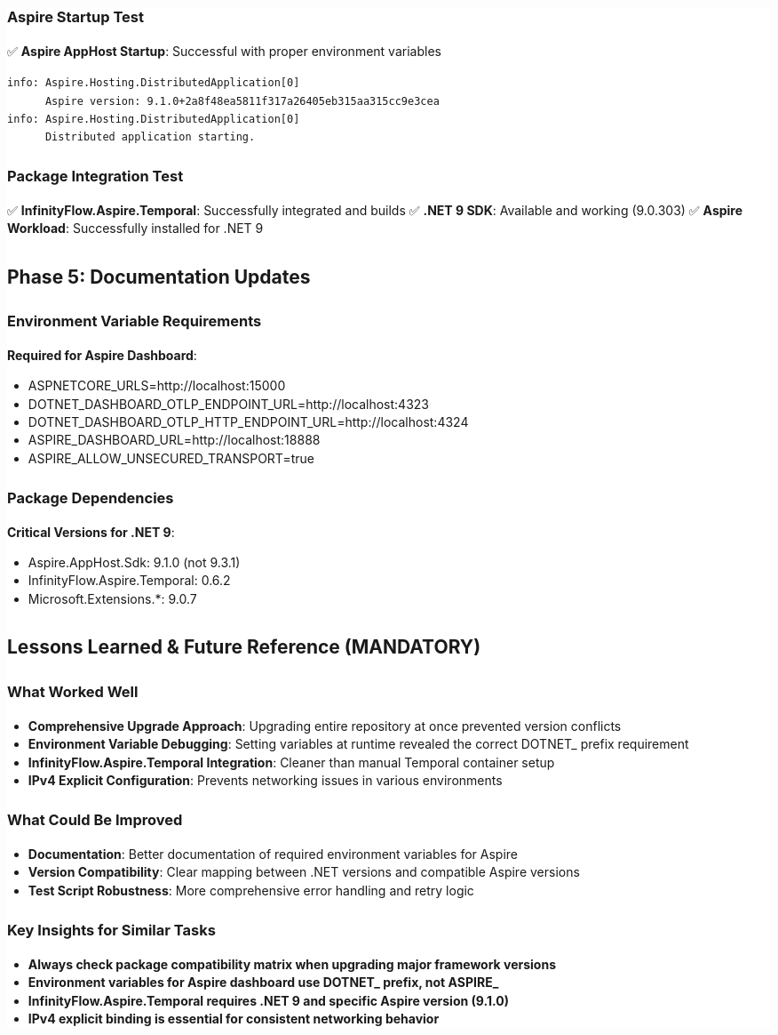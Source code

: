 ### Aspire Startup Test
✅ **Aspire AppHost Startup**: Successful with proper environment variables
```
info: Aspire.Hosting.DistributedApplication[0]
      Aspire version: 9.1.0+2a8f48ea5811f317a26405eb315aa315cc9e3cea
info: Aspire.Hosting.DistributedApplication[0]
      Distributed application starting.
```

### Package Integration Test
✅ **InfinityFlow.Aspire.Temporal**: Successfully integrated and builds
✅ **.NET 9 SDK**: Available and working (9.0.303)
✅ **Aspire Workload**: Successfully installed for .NET 9

## Phase 5: Documentation Updates

### Environment Variable Requirements
**Required for Aspire Dashboard**:
- ASPNETCORE_URLS=http://localhost:15000
- DOTNET_DASHBOARD_OTLP_ENDPOINT_URL=http://localhost:4323
- DOTNET_DASHBOARD_OTLP_HTTP_ENDPOINT_URL=http://localhost:4324
- ASPIRE_DASHBOARD_URL=http://localhost:18888
- ASPIRE_ALLOW_UNSECURED_TRANSPORT=true

### Package Dependencies
**Critical Versions for .NET 9**:
- Aspire.AppHost.Sdk: 9.1.0 (not 9.3.1)
- InfinityFlow.Aspire.Temporal: 0.6.2
- Microsoft.Extensions.*: 9.0.7

## Lessons Learned & Future Reference (MANDATORY)

### What Worked Well
- **Comprehensive Upgrade Approach**: Upgrading entire repository at once prevented version conflicts
- **Environment Variable Debugging**: Setting variables at runtime revealed the correct DOTNET_ prefix requirement
- **InfinityFlow.Aspire.Temporal Integration**: Cleaner than manual Temporal container setup
- **IPv4 Explicit Configuration**: Prevents networking issues in various environments

### What Could Be Improved  
- **Documentation**: Better documentation of required environment variables for Aspire
- **Version Compatibility**: Clear mapping between .NET versions and compatible Aspire versions
- **Test Script Robustness**: More comprehensive error handling and retry logic

### Key Insights for Similar Tasks
- **Always check package compatibility matrix when upgrading major framework versions**
- **Environment variables for Aspire dashboard use DOTNET_ prefix, not ASPIRE_**
- **InfinityFlow.Aspire.Temporal requires .NET 9 and specific Aspire version (9.1.0)**
- **IPv4 explicit binding is essential for consistent networking behavior**
